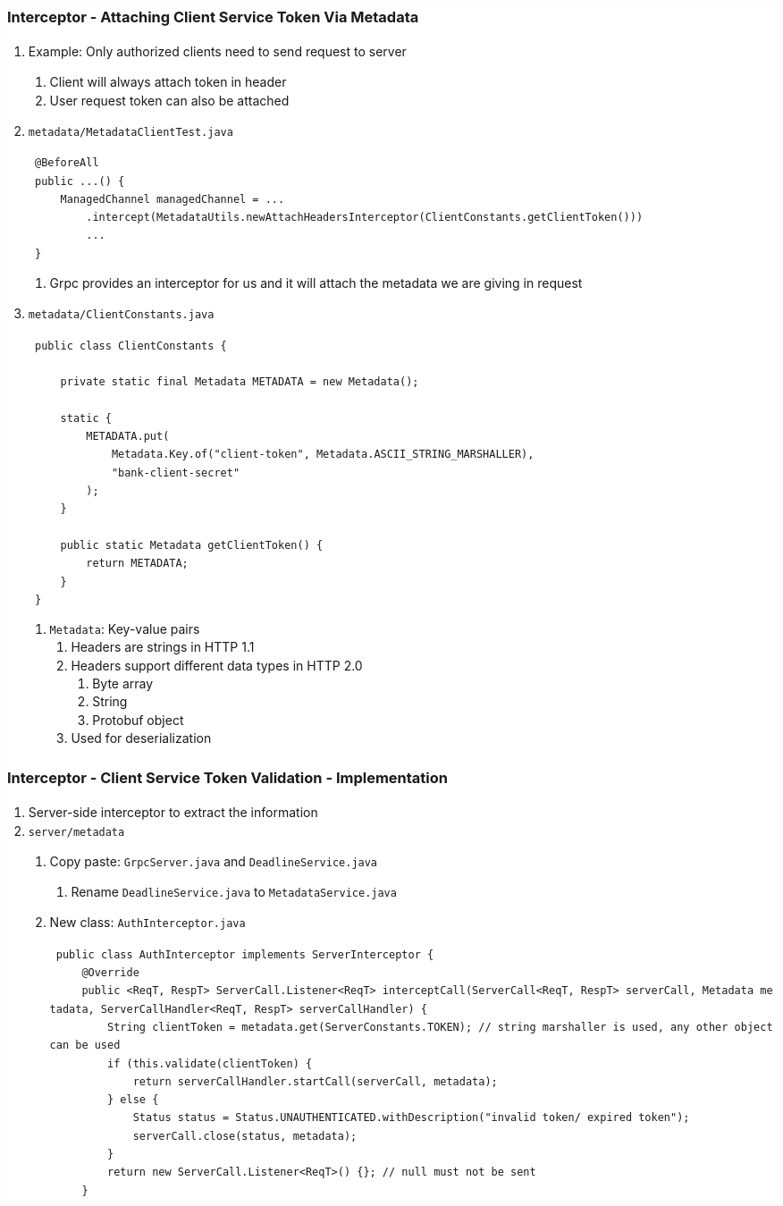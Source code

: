 ### Interceptor - Attaching Client Service Token Via Metadata ###
1. Example: Only authorized clients need to send request to server
	1. Client will always attach token in header
	2. User request token can also be attached
2. `metadata/MetadataClientTest.java`

		@BeforeAll
		public ...() {
			ManagedChannel managedChannel = ...
				.intercept(MetadataUtils.newAttachHeadersInterceptor(ClientConstants.getClientToken()))
				...
		}

	1. Grpc provides an interceptor for us and it will attach the metadata we are giving in request

3. `metadata/ClientConstants.java`

		public class ClientConstants {

			private static final Metadata METADATA = new Metadata();

			static {
				METADATA.put(
					Metadata.Key.of("client-token", Metadata.ASCII_STRING_MARSHALLER),
					"bank-client-secret"
				);
			}

			public static Metadata getClientToken() {
				return METADATA;
			}
		}

	1. `Metadata`: Key-value pairs
		1. Headers are strings in HTTP 1.1
		2. Headers support different data types in HTTP 2.0
			1. Byte array
			2. String
			3. Protobuf object
		3. Used for deserialization

### Interceptor - Client Service Token Validation - Implementation ###
1. Server-side interceptor to extract the information
2. `server/metadata`
	1. Copy paste: `GrpcServer.java` and `DeadlineService.java`
		1. Rename `DeadlineService.java` to `MetadataService.java`
	2. New class: `AuthInterceptor.java`

			public class AuthInterceptor implements ServerInterceptor {
				@Override
				public <ReqT, RespT> ServerCall.Listener<ReqT> interceptCall(ServerCall<ReqT, RespT> serverCall, Metadata metadata, ServerCallHandler<ReqT, RespT> serverCallHandler) {
					String clientToken = metadata.get(ServerConstants.TOKEN); // string marshaller is used, any other object can be used
					if (this.validate(clientToken) {
						return serverCallHandler.startCall(serverCall, metadata);
					} else {
						Status status = Status.UNAUTHENTICATED.withDescription("invalid token/ expired token");
						serverCall.close(status, metadata);
					}
					return new ServerCall.Listener<ReqT>() {}; // null must not be sent
				}
